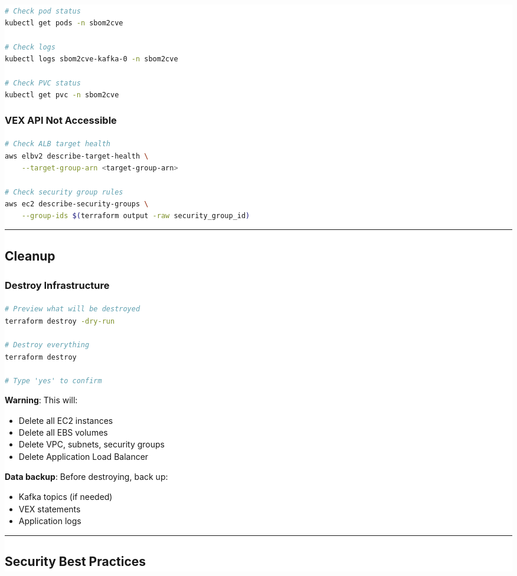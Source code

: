 ```bash
# Check pod status
kubectl get pods -n sbom2cve

# Check logs
kubectl logs sbom2cve-kafka-0 -n sbom2cve

# Check PVC status
kubectl get pvc -n sbom2cve
```

### VEX API Not Accessible

```bash
# Check ALB target health
aws elbv2 describe-target-health \
    --target-group-arn <target-group-arn>

# Check security group rules
aws ec2 describe-security-groups \
    --group-ids $(terraform output -raw security_group_id)
```

---

## Cleanup

### Destroy Infrastructure

```bash
# Preview what will be destroyed
terraform destroy -dry-run

# Destroy everything
terraform destroy

# Type 'yes' to confirm
```

**Warning**: This will:
- Delete all EC2 instances
- Delete all EBS volumes
- Delete VPC, subnets, security groups
- Delete Application Load Balancer

**Data backup**: Before destroying, back up:
- Kafka topics (if needed)
- VEX statements
- Application logs

---

## Security Best Practices
